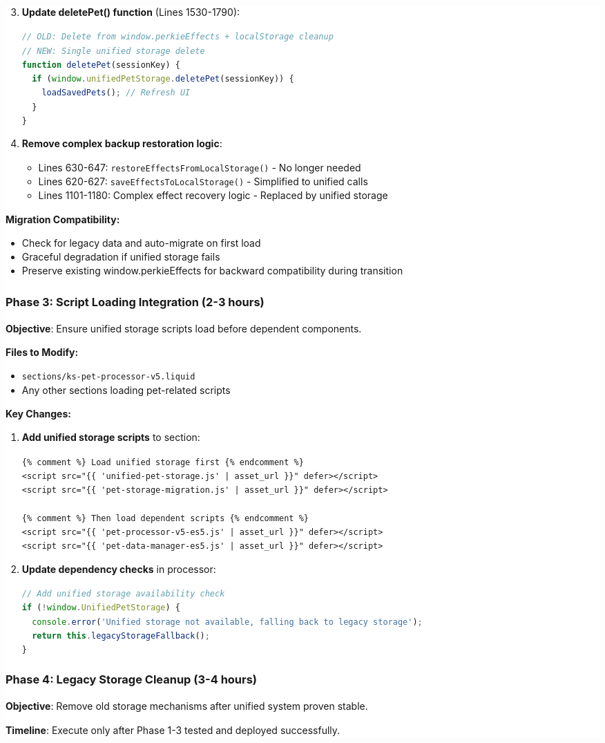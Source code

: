 3. **Update deletePet() function** (Lines 1530-1790):
   ```javascript
   // OLD: Delete from window.perkieEffects + localStorage cleanup
   // NEW: Single unified storage delete
   function deletePet(sessionKey) {
     if (window.unifiedPetStorage.deletePet(sessionKey)) {
       loadSavedPets(); // Refresh UI
     }
   }
   ```

4. **Remove complex backup restoration logic**:
   - Lines 630-647: `restoreEffectsFromLocalStorage()` - No longer needed
   - Lines 620-627: `saveEffectsToLocalStorage()` - Simplified to unified calls
   - Lines 1101-1180: Complex effect recovery logic - Replaced by unified storage

**Migration Compatibility:**
- Check for legacy data and auto-migrate on first load
- Graceful degradation if unified storage fails
- Preserve existing window.perkieEffects for backward compatibility during transition

### Phase 3: Script Loading Integration (2-3 hours)

**Objective**: Ensure unified storage scripts load before dependent components.

**Files to Modify:**
- `sections/ks-pet-processor-v5.liquid`
- Any other sections loading pet-related scripts

**Key Changes:**

1. **Add unified storage scripts** to section:
   ```liquid
   {% comment %} Load unified storage first {% endcomment %}
   <script src="{{ 'unified-pet-storage.js' | asset_url }}" defer></script>
   <script src="{{ 'pet-storage-migration.js' | asset_url }}" defer></script>
   
   {% comment %} Then load dependent scripts {% endcomment %}
   <script src="{{ 'pet-processor-v5-es5.js' | asset_url }}" defer></script>
   <script src="{{ 'pet-data-manager-es5.js' | asset_url }}" defer></script>
   ```

2. **Update dependency checks** in processor:
   ```javascript
   // Add unified storage availability check
   if (!window.UnifiedPetStorage) {
     console.error('Unified storage not available, falling back to legacy storage');
     return this.legacyStorageFallback();
   }
   ```

### Phase 4: Legacy Storage Cleanup (3-4 hours)

**Objective**: Remove old storage mechanisms after unified system proven stable.

**Timeline**: Execute only after Phase 1-3 tested and deployed successfully.
